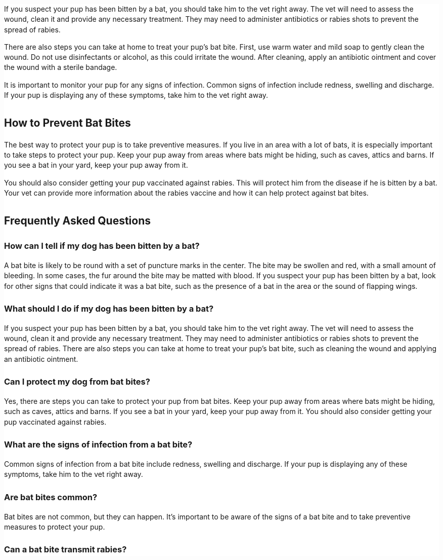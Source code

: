 <p>If you suspect your pup has been bitten by a bat, you should take him to the vet right away. The vet will need to assess the wound, clean it and provide any necessary treatment. They may need to administer antibiotics or rabies shots to prevent the spread of rabies.</p>

<p>There are also steps you can take at home to treat your pup’s bat bite. First, use warm water and mild soap to gently clean the wound. Do not use disinfectants or alcohol, as this could irritate the wound. After cleaning, apply an antibiotic ointment and cover the wound with a sterile bandage.</p>

<p>It is important to monitor your pup for any signs of infection. Common signs of infection include redness, swelling and discharge. If your pup is displaying any of these symptoms, take him to the vet right away.</p>

<h2>How to Prevent Bat Bites</h2>

<p>The best way to protect your pup is to take preventive measures. If you live in an area with a lot of bats, it is especially important to take steps to protect your pup. Keep your pup away from areas where bats might be hiding, such as caves, attics and barns. If you see a bat in your yard, keep your pup away from it.</p>

<p>You should also consider getting your pup vaccinated against rabies. This will protect him from the disease if he is bitten by a bat. Your vet can provide more information about the rabies vaccine and how it can help protect against bat bites.</p>

<h2>Frequently Asked Questions</h2>

<h3>How can I tell if my dog has been bitten by a bat?</h3>

<p>A bat bite is likely to be round with a set of puncture marks in the center. The bite may be swollen and red, with a small amount of bleeding. In some cases, the fur around the bite may be matted with blood. If you suspect your pup has been bitten by a bat, look for other signs that could indicate it was a bat bite, such as the presence of a bat in the area or the sound of flapping wings.</p>

<h3>What should I do if my dog has been bitten by a bat?</h3>

<p>If you suspect your pup has been bitten by a bat, you should take him to the vet right away. The vet will need to assess the wound, clean it and provide any necessary treatment. They may need to administer antibiotics or rabies shots to prevent the spread of rabies. There are also steps you can take at home to treat your pup’s bat bite, such as cleaning the wound and applying an antibiotic ointment.</p>

<h3>Can I protect my dog from bat bites?</h3>

<p>Yes, there are steps you can take to protect your pup from bat bites. Keep your pup away from areas where bats might be hiding, such as caves, attics and barns. If you see a bat in your yard, keep your pup away from it. You should also consider getting your pup vaccinated against rabies.</p>

<h3>What are the signs of infection from a bat bite?</h3>

<p>Common signs of infection from a bat bite include redness, swelling and discharge. If your pup is displaying any of these symptoms, take him to the vet right away.</p>

<h3>Are bat bites common?</h3>

<p>Bat bites are not common, but they can happen. It’s important to be aware of the signs of a bat bite and to take preventive measures to protect your pup.</p>

<h3>Can a bat bite transmit rabies?</h3>
